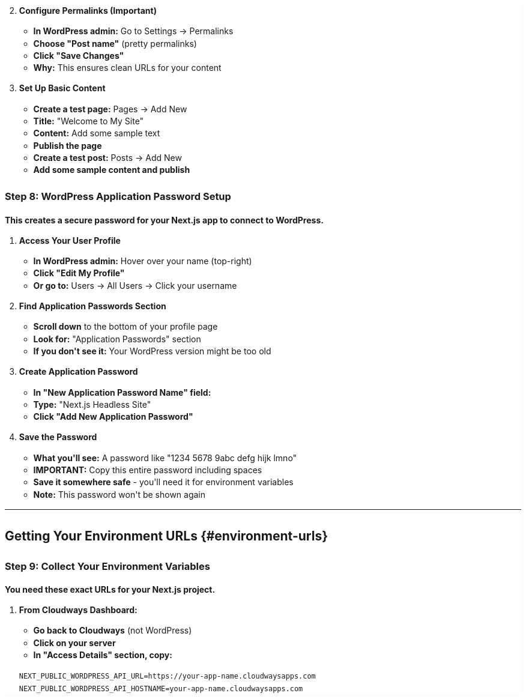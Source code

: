 2. **Configure Permalinks (Important)**
   - **In WordPress admin:** Go to Settings → Permalinks
   - **Choose "Post name"** (pretty permalinks)
   - **Click "Save Changes"**
   - **Why:** This ensures clean URLs for your content

3. **Set Up Basic Content**
   - **Create a test page:** Pages → Add New
   - **Title:** "Welcome to My Site"
   - **Content:** Add some sample text
   - **Publish the page**
   - **Create a test post:** Posts → Add New
   - **Add some sample content and publish**

### **Step 8: WordPress Application Password Setup**

**This creates a secure password for your Next.js app to connect to WordPress.**

1. **Access Your User Profile**
   - **In WordPress admin:** Hover over your name (top-right)
   - **Click "Edit My Profile"**
   - **Or go to:** Users → All Users → Click your username

2. **Find Application Passwords Section**
   - **Scroll down** to the bottom of your profile page
   - **Look for:** "Application Passwords" section
   - **If you don't see it:** Your WordPress version might be too old

3. **Create Application Password**
   - **In "New Application Password Name" field:**
   - **Type:** "Next.js Headless Site"
   - **Click "Add New Application Password"**

4. **Save the Password**
   - **What you'll see:** A password like "1234 5678 9abc defg hijk lmno"
   - **IMPORTANT:** Copy this entire password including spaces
   - **Save it somewhere safe** - you'll need it for environment variables
   - **Note:** This password won't be shown again

---

## Getting Your Environment URLs {#environment-urls}

### **Step 9: Collect Your Environment Variables**

**You need these exact URLs for your Next.js project.**

1. **From Cloudways Dashboard:**
   - **Go back to Cloudways** (not WordPress)
   - **Click on your server**
   - **In "Access Details" section, copy:**

   ```env
   NEXT_PUBLIC_WORDPRESS_API_URL=https://your-app-name.cloudwaysapps.com
   NEXT_PUBLIC_WORDPRESS_API_HOSTNAME=your-app-name.cloudwaysapps.com
   ```
